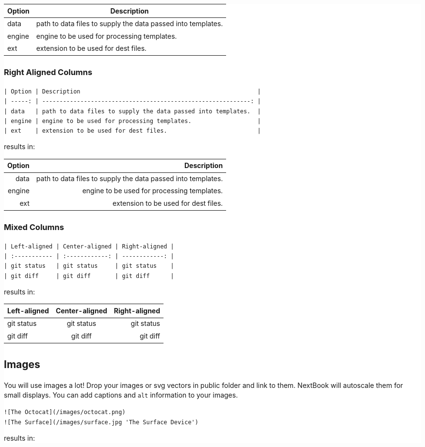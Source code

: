 | Option | Description                                                 |
| ------ | ------------------------------------------------------------|
| data   | path to data files to supply the data passed into templates.|
| engine | engine to be used for processing templates.                 |
| ext    | extension to be used for dest files.                        |

### Right Aligned Columns

```
| Option | Description                                                   |
| -----: | ------------------------------------------------------------: |
| data   | path to data files to supply the data passed into templates.  |
| engine | engine to be used for processing templates.                   |
| ext    | extension to be used for dest files.                          |
```
results in:

| Option | Description                                                   |
| -----: | ------------------------------------------------------------: |
| data   | path to data files to supply the data passed into templates.  |
| engine | engine to be used for processing templates.                   |
| ext    | extension to be used for dest files.                          |

### Mixed Columns

```
| Left-aligned | Center-aligned | Right-aligned |
| :----------- | :------------: | ------------: |
| git status   | git status     | git status    |
| git diff     | git diff       | git diff      |
```
results in:

| Left-aligned | Center-aligned | Right-aligned |
| :----------- | :------------: | ------------: |
| git status   | git status     | git status    |
| git diff     | git diff       | git diff      |

## Images

You will use images a lot! Drop your images or svg vectors in public folder and link to them. NextBook will autoscale them for small displays. You can add captions and `alt` information to your images.

```text nocopy
![The Octocat](/images/octocat.png) 
![The Surface](/images/surface.jpg 'The Surface Device')
```
results in:
